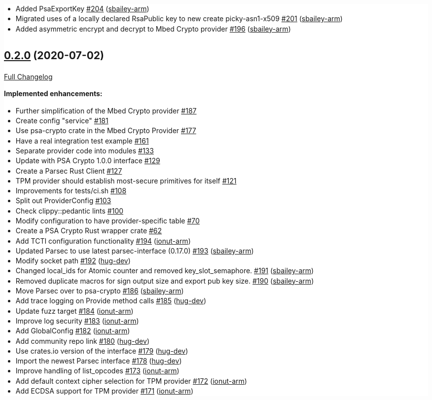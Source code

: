 - Added PsaExportKey [\#204](https://github.com/parallaxsecond/parsec/pull/204) ([sbailey-arm](https://github.com/sbailey-arm))
- Migrated uses of a locally declared RsaPublic key to new create picky-asn1-x509 [\#201](https://github.com/parallaxsecond/parsec/pull/201) ([sbailey-arm](https://github.com/sbailey-arm))
- Added asymmetric encrypt and decrypt to Mbed Crypto provider [\#196](https://github.com/parallaxsecond/parsec/pull/196) ([sbailey-arm](https://github.com/sbailey-arm))

## [0.2.0](https://github.com/parallaxsecond/parsec/tree/0.2.0) (2020-07-02)

[Full Changelog](https://github.com/parallaxsecond/parsec/compare/0.1.2...0.2.0)

**Implemented enhancements:**

- Further simplification of the Mbed Crypto provider [\#187](https://github.com/parallaxsecond/parsec/issues/187)
- Create config "service" [\#181](https://github.com/parallaxsecond/parsec/issues/181)
- Use psa-crypto crate in the Mbed Crypto Provider [\#177](https://github.com/parallaxsecond/parsec/issues/177)
- Have a real integration test example [\#161](https://github.com/parallaxsecond/parsec/issues/161)
- Separate provider code into modules [\#133](https://github.com/parallaxsecond/parsec/issues/133)
- Update with PSA Crypto 1.0.0 interface [\#129](https://github.com/parallaxsecond/parsec/issues/129)
- Create a Parsec Rust Client [\#127](https://github.com/parallaxsecond/parsec/issues/127)
- TPM provider should establish most-secure primitives for itself [\#121](https://github.com/parallaxsecond/parsec/issues/121)
- Improvements for tests/ci.sh [\#108](https://github.com/parallaxsecond/parsec/issues/108)
- Split out ProviderConfig [\#103](https://github.com/parallaxsecond/parsec/issues/103)
- Check clippy::pedantic lints [\#100](https://github.com/parallaxsecond/parsec/issues/100)
- Modify configuration to have provider-specific table [\#70](https://github.com/parallaxsecond/parsec/issues/70)
- Create a PSA Crypto Rust wrapper crate [\#62](https://github.com/parallaxsecond/parsec/issues/62)
- Add TCTI configuration functionality [\#194](https://github.com/parallaxsecond/parsec/pull/194) ([ionut-arm](https://github.com/ionut-arm))
- Updated Parsec to use latest parsec-interface \(0.17.0\) [\#193](https://github.com/parallaxsecond/parsec/pull/193) ([sbailey-arm](https://github.com/sbailey-arm))
- Modify socket path [\#192](https://github.com/parallaxsecond/parsec/pull/192) ([hug-dev](https://github.com/hug-dev))
- Changed local\_ids for Atomic counter and removed key\_slot\_semaphore. [\#191](https://github.com/parallaxsecond/parsec/pull/191) ([sbailey-arm](https://github.com/sbailey-arm))
- Removed duplicate macros for sign output size and export pub key size. [\#190](https://github.com/parallaxsecond/parsec/pull/190) ([sbailey-arm](https://github.com/sbailey-arm))
- Move Parsec over to psa-crypto  [\#186](https://github.com/parallaxsecond/parsec/pull/186) ([sbailey-arm](https://github.com/sbailey-arm))
- Add trace logging on Provide method calls [\#185](https://github.com/parallaxsecond/parsec/pull/185) ([hug-dev](https://github.com/hug-dev))
- Update fuzz target [\#184](https://github.com/parallaxsecond/parsec/pull/184) ([ionut-arm](https://github.com/ionut-arm))
- Improve log security [\#183](https://github.com/parallaxsecond/parsec/pull/183) ([ionut-arm](https://github.com/ionut-arm))
- Add GlobalConfig [\#182](https://github.com/parallaxsecond/parsec/pull/182) ([ionut-arm](https://github.com/ionut-arm))
- Add community repo link [\#180](https://github.com/parallaxsecond/parsec/pull/180) ([hug-dev](https://github.com/hug-dev))
- Use crates.io version of the interface [\#179](https://github.com/parallaxsecond/parsec/pull/179) ([hug-dev](https://github.com/hug-dev))
- Import the newest Parsec interface [\#178](https://github.com/parallaxsecond/parsec/pull/178) ([hug-dev](https://github.com/hug-dev))
- Improve handling of list\_opcodes [\#173](https://github.com/parallaxsecond/parsec/pull/173) ([ionut-arm](https://github.com/ionut-arm))
- Add default context cipher selection for TPM provider [\#172](https://github.com/parallaxsecond/parsec/pull/172) ([ionut-arm](https://github.com/ionut-arm))
- Add ECDSA support for TPM provider [\#171](https://github.com/parallaxsecond/parsec/pull/171) ([ionut-arm](https://github.com/ionut-arm))